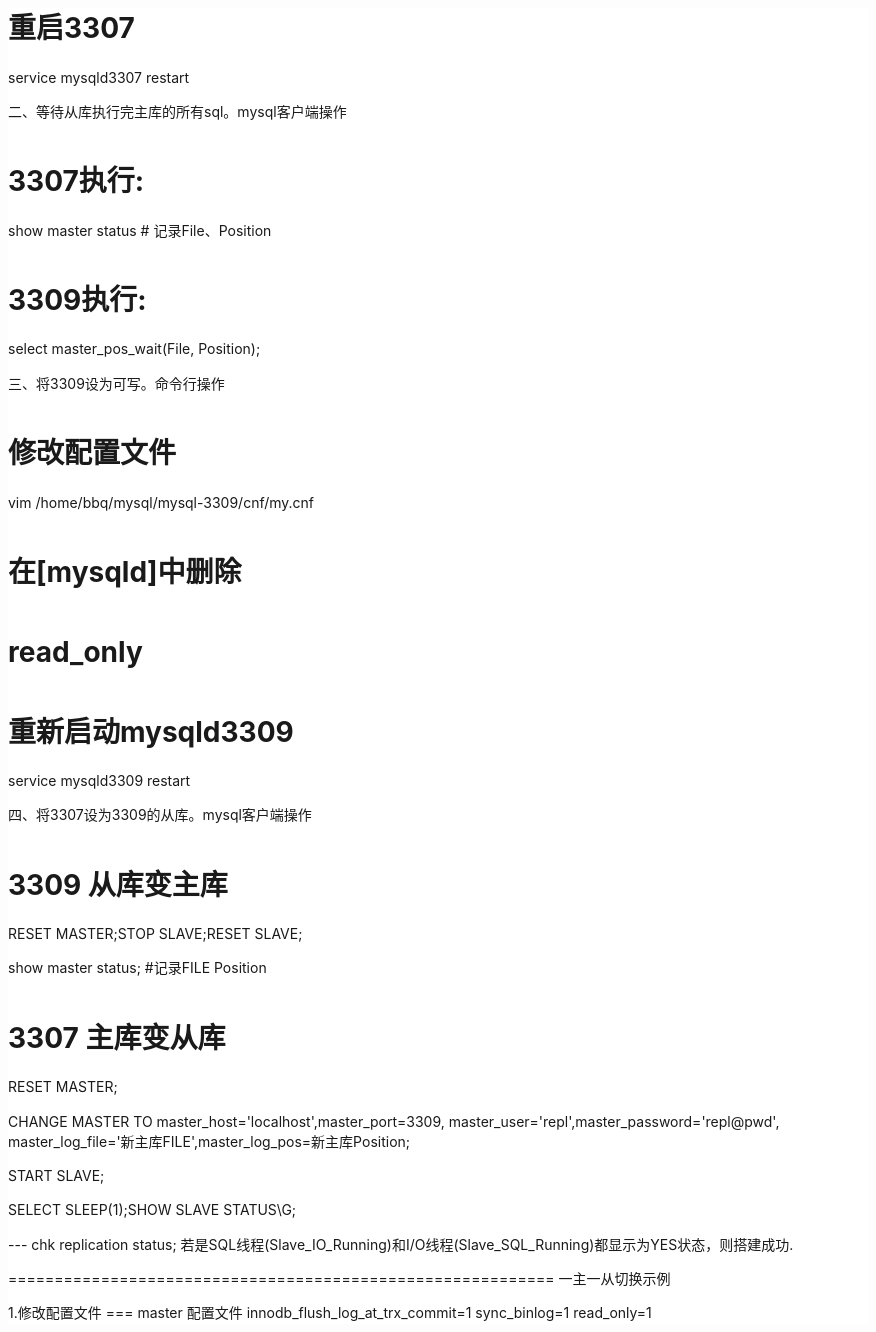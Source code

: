# 重启3307 
service mysqld3307 restart 

二、等待从库执行完主库的所有sql。mysql客户端操作 
# 3307执行: 
show master status # 记录File、Position 
# 3309执行: 
select master_pos_wait(File, Position); 

三、将3309设为可写。命令行操作 
# 修改配置文件 
vim /home/bbq/mysql/mysql-3309/cnf/my.cnf 
# 在[mysqld]中删除 
# read_only 

# 重新启动mysqld3309 
service mysqld3309 restart 

四、将3307设为3309的从库。mysql客户端操作 

# 3309 从库变主库 
RESET MASTER;STOP SLAVE;RESET SLAVE; 

show master status; #记录FILE Position 

# 3307 主库变从库 
RESET MASTER;

CHANGE MASTER TO master_host='localhost',master_port=3309, master_user='repl',master_password='repl@pwd', master_log_file='新主库FILE',master_log_pos=新主库Position; 

START SLAVE;

SELECT SLEEP(1);SHOW SLAVE STATUS\G; 

--- chk replication status;
若是SQL线程(Slave_IO_Running)和I/O线程(Slave_SQL_Running)都显示为YES状态，则搭建成功. 

===========================================================
一主一从切换示例

1.修改配置文件
=== master 配置文件
innodb_flush_log_at_trx_commit=1
sync_binlog=1
read_only=1
